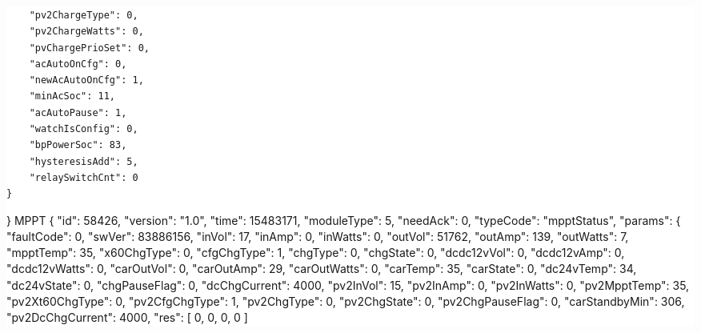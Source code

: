         "pv2ChargeType": 0,
        "pv2ChargeWatts": 0,
        "pvChargePrioSet": 0,
        "acAutoOnCfg": 0,
        "newAcAutoOnCfg": 1,
        "minAcSoc": 11,
        "acAutoPause": 1,
        "watchIsConfig": 0,
        "bpPowerSoc": 83,
        "hysteresisAdd": 5,
        "relaySwitchCnt": 0
    }
}
MPPT
{
    "id": 58426,
    "version": "1.0",
    "time": 15483171,
    "moduleType": 5,
    "needAck": 0,
    "typeCode": "mpptStatus",
    "params": {
        "faultCode": 0,
        "swVer": 83886156,
        "inVol": 17,
        "inAmp": 0,
        "inWatts": 0,
        "outVol": 51762,
        "outAmp": 139,
        "outWatts": 7,
        "mpptTemp": 35,
        "x60ChgType": 0,
        "cfgChgType": 1,
        "chgType": 0,
        "chgState": 0,
        "dcdc12vVol": 0,
        "dcdc12vAmp": 0,
        "dcdc12vWatts": 0,
        "carOutVol": 0,
        "carOutAmp": 29,
        "carOutWatts": 0,
        "carTemp": 35,
        "carState": 0,
        "dc24vTemp": 34,
        "dc24vState": 0,
        "chgPauseFlag": 0,
        "dcChgCurrent": 4000,
        "pv2InVol": 15,
        "pv2InAmp": 0,
        "pv2InWatts": 0,
        "pv2MpptTemp": 35,
        "pv2Xt60ChgType": 0,
        "pv2CfgChgType": 1,
        "pv2ChgType": 0,
        "pv2ChgState": 0,
        "pv2ChgPauseFlag": 0,
        "carStandbyMin": 306,
        "pv2DcChgCurrent": 4000,
        "res": [
            0,
            0,
            0,
            0
        ]